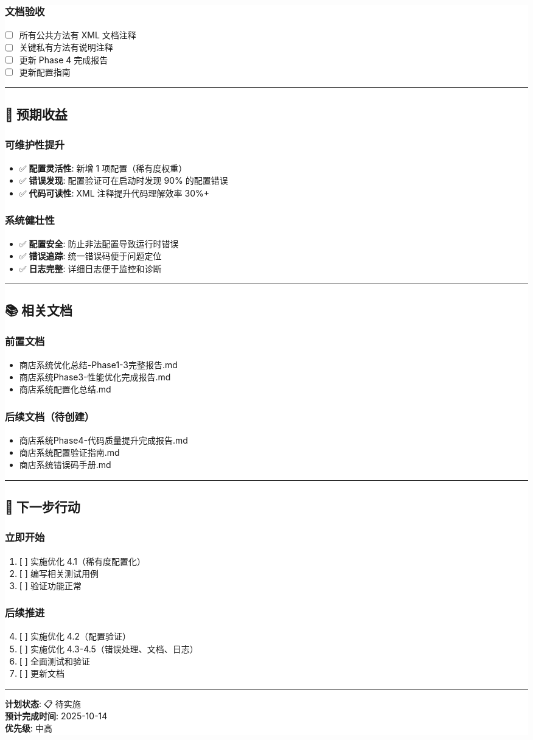 ### 文档验收
- [ ] 所有公共方法有 XML 文档注释
- [ ] 关键私有方法有说明注释
- [ ] 更新 Phase 4 完成报告
- [ ] 更新配置指南

---

## 🎯 预期收益

### 可维护性提升
- ✅ **配置灵活性**: 新增 1 项配置（稀有度权重）
- ✅ **错误发现**: 配置验证可在启动时发现 90% 的配置错误
- ✅ **代码可读性**: XML 注释提升代码理解效率 30%+

### 系统健壮性
- ✅ **配置安全**: 防止非法配置导致运行时错误
- ✅ **错误追踪**: 统一错误码便于问题定位
- ✅ **日志完整**: 详细日志便于监控和诊断

---

## 📚 相关文档

### 前置文档
- 商店系统优化总结-Phase1-3完整报告.md
- 商店系统Phase3-性能优化完成报告.md
- 商店系统配置化总结.md

### 后续文档（待创建）
- 商店系统Phase4-代码质量提升完成报告.md
- 商店系统配置验证指南.md
- 商店系统错误码手册.md

---

## 🚀 下一步行动

### 立即开始
1. [ ] 实施优化 4.1（稀有度配置化）
2. [ ] 编写相关测试用例
3. [ ] 验证功能正常

### 后续推进
4. [ ] 实施优化 4.2（配置验证）
5. [ ] 实施优化 4.3-4.5（错误处理、文档、日志）
6. [ ] 全面测试和验证
7. [ ] 更新文档

---

**计划状态**: 📋 待实施  
**预计完成时间**: 2025-10-14  
**优先级**: 中高

